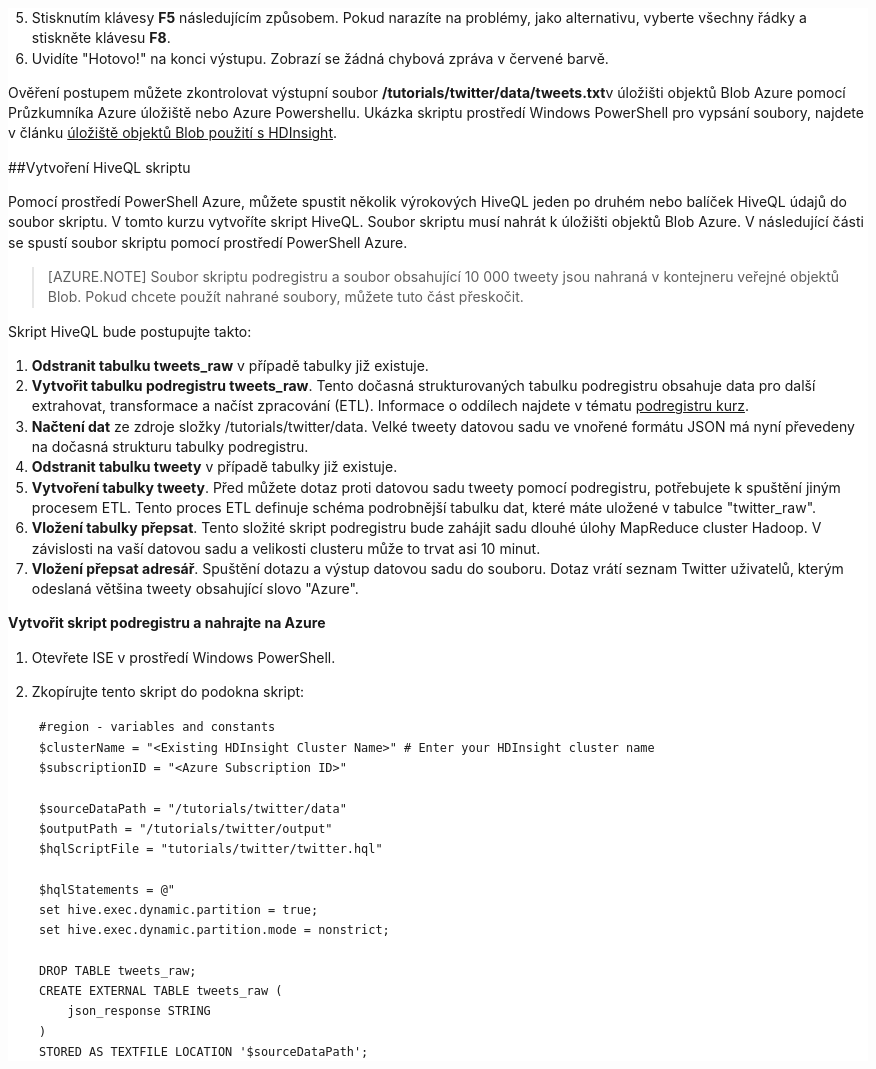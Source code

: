 5. Stisknutím klávesy **F5** následujícím způsobem. Pokud narazíte na problémy, jako alternativu, vyberte všechny řádky a stiskněte klávesu **F8**.
6. Uvidíte "Hotovo!" na konci výstupu. Zobrazí se žádná chybová zpráva v červené barvě.

Ověření postupem můžete zkontrolovat výstupní soubor **/tutorials/twitter/data/tweets.txt**v úložišti objektů Blob Azure pomocí Průzkumníka Azure úložiště nebo Azure Powershellu. Ukázka skriptu prostředí Windows PowerShell pro vypsání soubory, najdete v článku [úložiště objektů Blob použití s HDInsight][hdinsight-storage-powershell].



##<a name="create-hiveql-script"></a>Vytvoření HiveQL skriptu

Pomocí prostředí PowerShell Azure, můžete spustit několik výrokových HiveQL jeden po druhém nebo balíček HiveQL údajů do soubor skriptu. V tomto kurzu vytvoříte skript HiveQL. Soubor skriptu musí nahrát k úložišti objektů Blob Azure. V následující části se spustí soubor skriptu pomocí prostředí PowerShell Azure.

>[AZURE.NOTE] Soubor skriptu podregistru a soubor obsahující 10 000 tweety jsou nahraná v kontejneru veřejné objektů Blob. Pokud chcete použít nahrané soubory, můžete tuto část přeskočit.

Skript HiveQL bude postupujte takto:

1. **Odstranit tabulku tweets_raw** v případě tabulky již existuje.
2. **Vytvořit tabulku podregistru tweets_raw**. Tento dočasná strukturovaných tabulku podregistru obsahuje data pro další extrahovat, transformace a načíst zpracování (ETL). Informace o oddílech najdete v tématu [podregistru kurz][apache-hive-tutorial].  
3. **Načtení dat** ze zdroje složky /tutorials/twitter/data. Velké tweety datovou sadu ve vnořené formátu JSON má nyní převedeny na dočasná strukturu tabulky podregistru.
3. **Odstranit tabulku tweety** v případě tabulky již existuje.
4. **Vytvoření tabulky tweety**. Před můžete dotaz proti datovou sadu tweety pomocí podregistru, potřebujete k spuštění jiným procesem ETL. Tento proces ETL definuje schéma podrobnější tabulku dat, které máte uložené v tabulce "twitter_raw".  
5. **Vložení tabulky přepsat**. Tento složité skript podregistru bude zahájit sadu dlouhé úlohy MapReduce cluster Hadoop. V závislosti na vaší datovou sadu a velikosti clusteru může to trvat asi 10 minut.
6. **Vložení přepsat adresář**. Spuštění dotazu a výstup datovou sadu do souboru. Dotaz vrátí seznam Twitter uživatelů, kterým odeslaná většina tweety obsahující slovo "Azure".

**Vytvořit skript podregistru a nahrajte na Azure**

1. Otevřete ISE v prostředí Windows PowerShell.
2. Zkopírujte tento skript do podokna skript:

        #region - variables and constants
        $clusterName = "<Existing HDInsight Cluster Name>" # Enter your HDInsight cluster name
        $subscriptionID = "<Azure Subscription ID>"
        
        $sourceDataPath = "/tutorials/twitter/data"
        $outputPath = "/tutorials/twitter/output"
        $hqlScriptFile = "tutorials/twitter/twitter.hql"
        
        $hqlStatements = @"
        set hive.exec.dynamic.partition = true;
        set hive.exec.dynamic.partition.mode = nonstrict;
        
        DROP TABLE tweets_raw;
        CREATE EXTERNAL TABLE tweets_raw (
            json_response STRING
        )
        STORED AS TEXTFILE LOCATION '$sourceDataPath';
        

[curl]: http://curl.haxx.se
[curl-download]: http://curl.haxx.se/download.html
[apache-hive-tutorial]: https://cwiki.apache.org/confluence/display/Hive/Tutorial
[twitter-streaming-api]: https://dev.twitter.com/docs/streaming-apis
[twitter-statuses-filter]: https://dev.twitter.com/docs/api/1.1/post/statuses/filter
[powershell-start]: http://technet.microsoft.com/library/hh847889.aspx
[powershell-install]: powershell-install-configure.md
[powershell-script]: http://technet.microsoft.com/library/ee176961.aspx
[hdinsight-provision]: hdinsight-provision-clusters.md
[hdinsight-get-started]: hdinsight-hadoop-linux-tutorial-get-started.md
[hdinsight-storage-powershell]: ../hdinsight-hadoop-use-blob-storage.md#powershell
[hdinsight-analyze-flight-delay-data]: hdinsight-analyze-flight-delay-data.md
[hdinsight-storage]: ../hdinsight-hadoop-use-blob-storage.md
[hdinsight-use-sqoop]: hdinsight-use-sqoop.md
[hdinsight-power-query]: hdinsight-connect-excel-power-query.md
[hdinsight-hive-odbc]: hdinsight-connect-excel-hive-odbc-driver.md
[hdinsight-hbase-twitter-sentiment]: hdinsight-hbase-analyze-twitter-sentiment.md